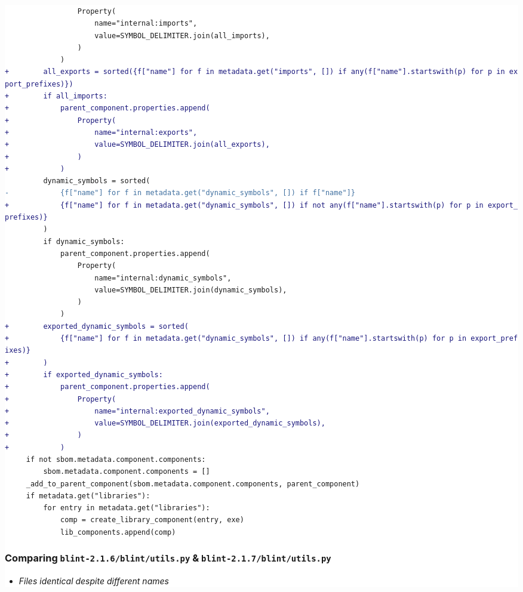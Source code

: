 ```diff
                 Property(
                     name="internal:imports",
                     value=SYMBOL_DELIMITER.join(all_imports),
                 )
             )
+        all_exports = sorted({f["name"] for f in metadata.get("imports", []) if any(f["name"].startswith(p) for p in export_prefixes)})
+        if all_imports:
+            parent_component.properties.append(
+                Property(
+                    name="internal:exports",
+                    value=SYMBOL_DELIMITER.join(all_exports),
+                )
+            )
         dynamic_symbols = sorted(
-            {f["name"] for f in metadata.get("dynamic_symbols", []) if f["name"]}
+            {f["name"] for f in metadata.get("dynamic_symbols", []) if not any(f["name"].startswith(p) for p in export_prefixes)}
         )
         if dynamic_symbols:
             parent_component.properties.append(
                 Property(
                     name="internal:dynamic_symbols",
                     value=SYMBOL_DELIMITER.join(dynamic_symbols),
                 )
             )
+        exported_dynamic_symbols = sorted(
+            {f["name"] for f in metadata.get("dynamic_symbols", []) if any(f["name"].startswith(p) for p in export_prefixes)}
+        )
+        if exported_dynamic_symbols:
+            parent_component.properties.append(
+                Property(
+                    name="internal:exported_dynamic_symbols",
+                    value=SYMBOL_DELIMITER.join(exported_dynamic_symbols),
+                )
+            )
     if not sbom.metadata.component.components:
         sbom.metadata.component.components = []
     _add_to_parent_component(sbom.metadata.component.components, parent_component)
     if metadata.get("libraries"):
         for entry in metadata.get("libraries"):
             comp = create_library_component(entry, exe)
             lib_components.append(comp)
```

### Comparing `blint-2.1.6/blint/utils.py` & `blint-2.1.7/blint/utils.py`

 * *Files identical despite different names*
